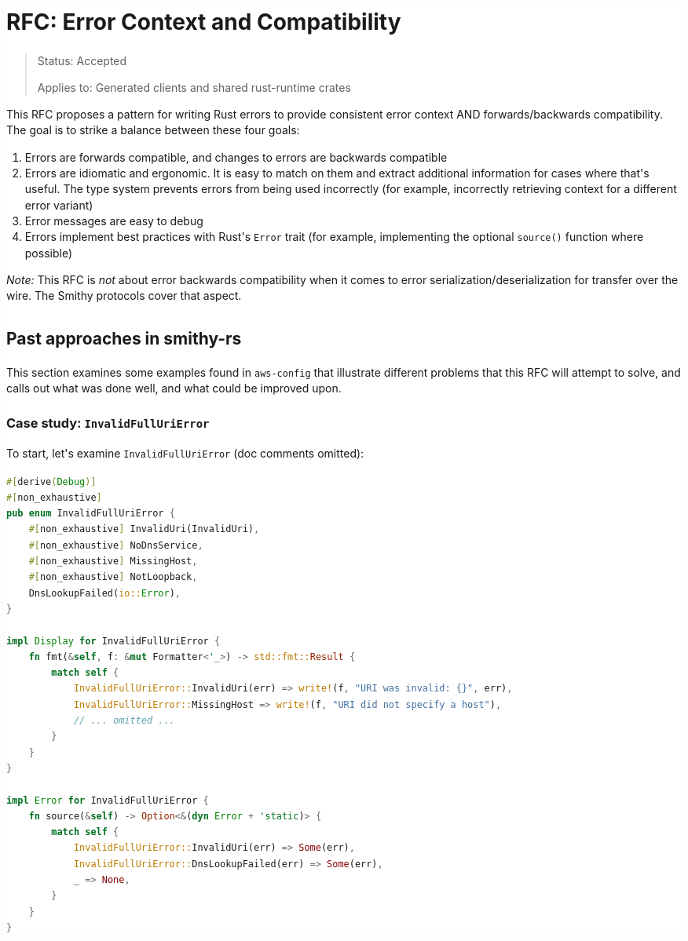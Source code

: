 RFC: Error Context and Compatibility
====================================

> Status: Accepted
>
> Applies to: Generated clients and shared rust-runtime crates

This RFC proposes a pattern for writing Rust errors to provide consistent
error context AND forwards/backwards compatibility. The goal is to strike
a balance between these four goals:

1. Errors are forwards compatible, and changes to errors are backwards compatible
2. Errors are idiomatic and ergonomic. It is easy to match on them and extract additional
   information for cases where that's useful. The type system prevents errors from being used
   incorrectly (for example, incorrectly retrieving context for a different error variant)
3. Error messages are easy to debug
4. Errors implement best practices with Rust's `Error` trait (for example, implementing the optional `source()` function where possible)

_Note:_ This RFC is _not_ about error backwards compatibility when it comes to error serialization/deserialization
for transfer over the wire. The Smithy protocols cover that aspect.

Past approaches in smithy-rs
----------------------------

This section examines some examples found in `aws-config` that illustrate different problems
that this RFC will attempt to solve, and calls out what was done well, and what could be improved upon.

### Case study: `InvalidFullUriError`

To start, let's examine `InvalidFullUriError` (doc comments omitted):
```rust
#[derive(Debug)]
#[non_exhaustive]
pub enum InvalidFullUriError {
    #[non_exhaustive] InvalidUri(InvalidUri),
    #[non_exhaustive] NoDnsService,
    #[non_exhaustive] MissingHost,
    #[non_exhaustive] NotLoopback,
    DnsLookupFailed(io::Error),
}

impl Display for InvalidFullUriError {
    fn fmt(&self, f: &mut Formatter<'_>) -> std::fmt::Result {
        match self {
            InvalidFullUriError::InvalidUri(err) => write!(f, "URI was invalid: {}", err),
            InvalidFullUriError::MissingHost => write!(f, "URI did not specify a host"),
            // ... omitted ...
        }
    }
}

impl Error for InvalidFullUriError {
    fn source(&self) -> Option<&(dyn Error + 'static)> {
        match self {
            InvalidFullUriError::InvalidUri(err) => Some(err),
            InvalidFullUriError::DnsLookupFailed(err) => Some(err),
            _ => None,
        }
    }
}
```
